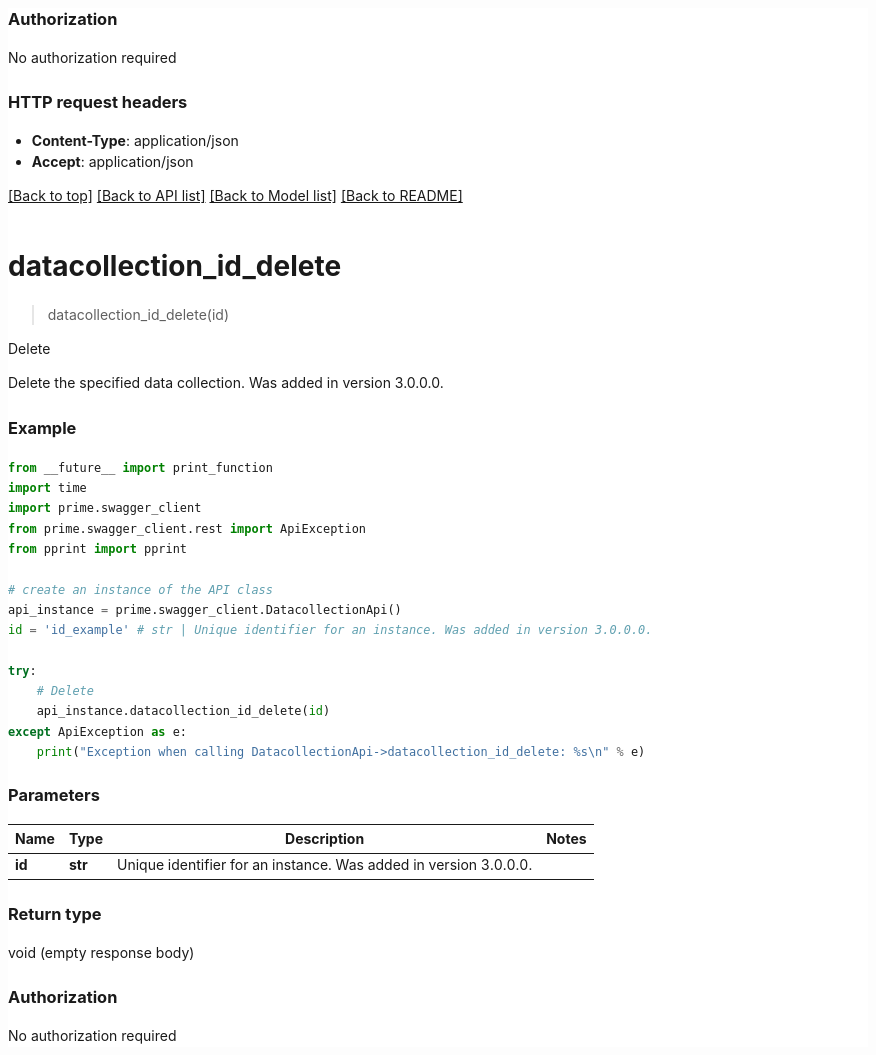 ### Authorization

No authorization required

### HTTP request headers

 - **Content-Type**: application/json
 - **Accept**: application/json

[[Back to top]](#) [[Back to API list]](../README.md#documentation-for-api-endpoints) [[Back to Model list]](../README.md#documentation-for-models) [[Back to README]](../README.md)

# **datacollection_id_delete**
> datacollection_id_delete(id)

Delete

Delete the specified data collection. Was added in version 3.0.0.0.

### Example
```python
from __future__ import print_function
import time
import prime.swagger_client
from prime.swagger_client.rest import ApiException
from pprint import pprint

# create an instance of the API class
api_instance = prime.swagger_client.DatacollectionApi()
id = 'id_example' # str | Unique identifier for an instance. Was added in version 3.0.0.0.

try:
    # Delete
    api_instance.datacollection_id_delete(id)
except ApiException as e:
    print("Exception when calling DatacollectionApi->datacollection_id_delete: %s\n" % e)
```

### Parameters

Name | Type | Description  | Notes
------------- | ------------- | ------------- | -------------
 **id** | **str**| Unique identifier for an instance. Was added in version 3.0.0.0. | 

### Return type

void (empty response body)

### Authorization

No authorization required
